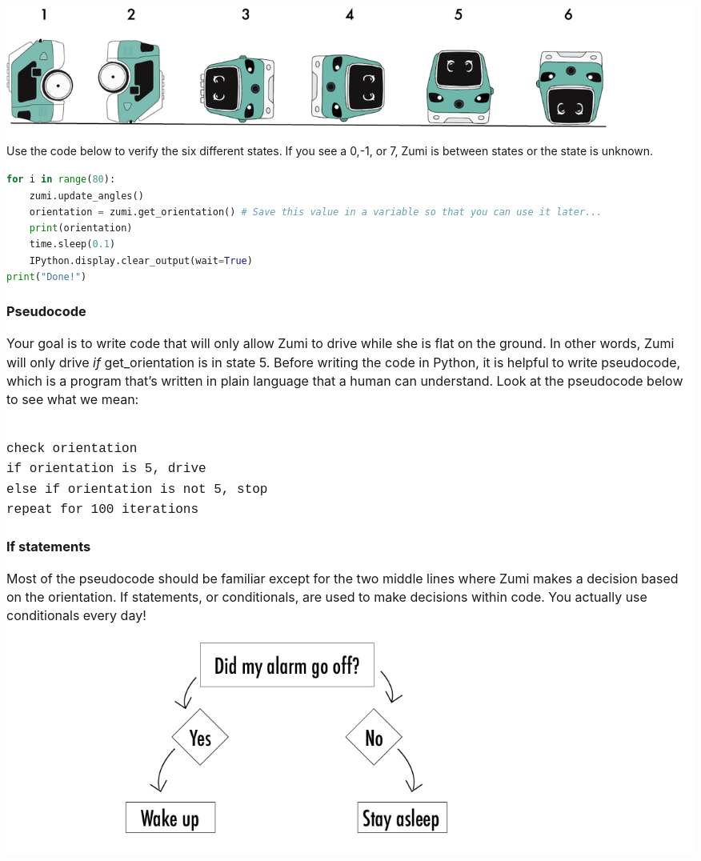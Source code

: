 <img src="../Data/images/orientations.png" width="750">

Use the code below to verify the six different states. If you see a 0,-1, or 7, Zumi is between states or the state is unknown.



```python
for i in range(80):
    zumi.update_angles()
    orientation = zumi.get_orientation() # Save this value in a variable so that you can use it later...
    print(orientation)
    time.sleep(0.1)
    IPython.display.clear_output(wait=True) 
print("Done!")
```

### Pseudocode
<font size=3> Your goal is to write code that will only allow Zumi to drive while she is flat on the ground. In other words, Zumi will only drive *if* get_orientation is in state 5. Before writing the code in Python, it is helpful to write pseudocode, which is a program that’s written in plain language that a human can understand. Look at the pseudocode below to see what we mean:<br><br>
    
<font face="Courier">
check orientation<br>
if orientation is 5, drive<br>
else if orientation is not 5, stop<br>
repeat for 100 iterations<br>
</font>
</font>

### If statements
<font size=3> Most of the pseudocode should be familiar except for the two middle lines where Zumi makes a decision based on the orientation. If statements, or conditionals, are used to make decisions within code. You actually use conditionals every day! 
<img src="../Data/images/conditional_flowchart.jpg" width=700>
